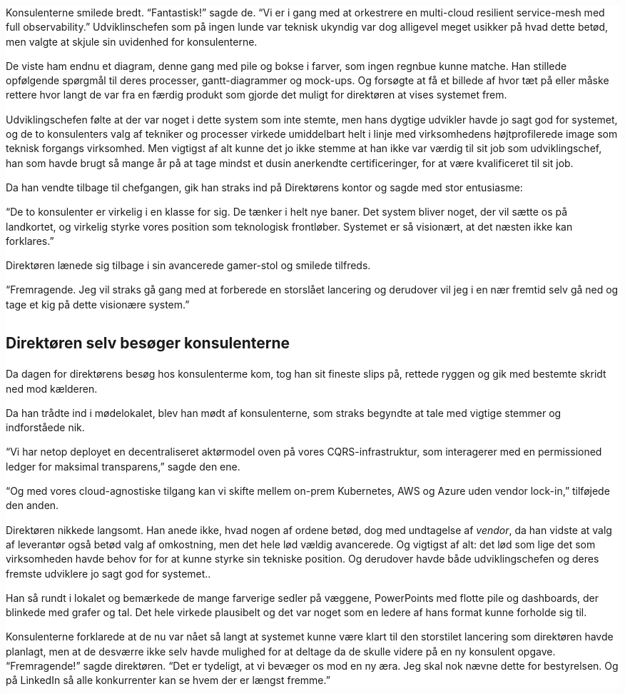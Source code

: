 Konsulenterne smilede bredt. “Fantastisk!” sagde de. “Vi er i gang med at orkestrere en multi-cloud resilient service-mesh med full observability.”
Udviklinschefen som på ingen lunde var teknisk ukyndig var dog alligevel meget usikker på hvad dette betød, men valgte at skjule sin uvidenhed for konsulenterne.

De viste ham endnu et diagram, denne gang med pile og bokse i farver, som ingen regnbue kunne matche. 
Han stillede opfølgende spørgmål til deres processer, gantt-diagrammer og mock-ups. Og forsøgte at få et billede af hvor tæt på eller måske rettere hvor langt de var fra en færdig produkt som gjorde det muligt for direktøren at vises systemet frem.

Udviklingschefen følte at der var noget i dette system som inte stemte, men hans dygtige udvikler havde jo sagt god for systemet, og de to konsulenters valg af tekniker og processer virkede umiddelbart helt i linje med virksomhedens højtprofilerede image som teknisk forgangs virksomhed. Men vigtigst af alt kunne det jo ikke stemme at han ikke var værdig til sit job som udviklingschef, han som havde brugt så mange år på at tage mindst et dusin anerkendte certificeringer, for at være kvalificeret til sit job. 

Da han vendte tilbage til chefgangen, gik han straks ind på Direktørens kontor og sagde med stor entusiasme:

“De to konsulenter er virkelig i en klasse for sig. De tænker i helt nye baner. Det system bliver noget, der vil sætte os på landkortet, og virkelig styrke vores position som teknologisk frontløber. Systemet er så visionært, at det næsten ikke kan forklares.”

Direktøren lænede sig tilbage i sin avancerede gamer-stol og smilede tilfreds.

“Fremragende. Jeg vil straks gå gang med at forberede en storslået lancering og derudover vil jeg i en nær fremtid selv gå ned og tage et kig på dette visionære system.”

## Direktøren selv besøger konsulenterne
Da dagen for direktørens besøg hos konsulenterme kom, tog han sit fineste slips på, rettede ryggen og gik med bestemte skridt ned mod kælderen. 

Da han trådte ind i mødelokalet, blev han mødt af konsulenterne, som straks begyndte at tale med vigtige stemmer og indforståede nik.

“Vi har netop deployet en decentraliseret aktørmodel oven på vores CQRS-infrastruktur, som interagerer med en permissioned ledger for maksimal transparens,” sagde den ene.

“Og med vores cloud-agnostiske tilgang kan vi skifte mellem on-prem Kubernetes, AWS og Azure uden vendor lock-in,” tilføjede den anden.

Direktøren nikkede langsomt. Han anede ikke, hvad nogen af ordene betød, dog med undtagelse af *vendor*, da han vidste at valg af leverantør også betød valg af omkostning, men det hele lød vældig avancerede. Og vigtigst af alt: det lød som lige det som virksomheden havde behov for for at kunne styrke sin tekniske position. Og derudover havde både udviklingschefen og deres fremste udviklere jo sagt god for systemet..

Han så rundt i lokalet og bemærkede de mange farverige sedler på væggene, PowerPoints med flotte pile og dashboards, der blinkede med grafer og tal. Det hele virkede plausibelt og det var noget som en ledere af hans format kunne forholde sig til.

Konsulenterne forklarede at de nu var nået så langt at systemet kunne være klart til den storstilet lancering som direktøren havde planlagt, men at de desværre ikke selv havde mulighed for at deltage da de skulle videre på en ny konsulent opgave. 
“Fremragende!” sagde direktøren. “Det er tydeligt, at vi bevæger os mod en ny æra. Jeg skal nok nævne dette for bestyrelsen. Og på LinkedIn så alle konkurrenter kan se hvem der er længst fremme.”
